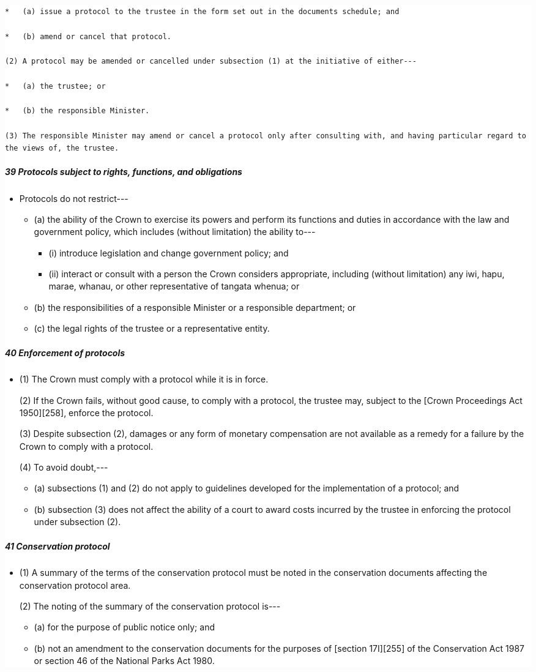     *   (a) issue a protocol to the trustee in the form set out in the documents schedule; and
    
    *   (b) amend or cancel that protocol.
    
    (2) A protocol may be amended or cancelled under subsection (1) at the initiative of either---
        
    *   (a) the trustee; or
    
    *   (b) the responsible Minister.
    
    (3) The responsible Minister may amend or cancel a protocol only after consulting with, and having particular regard to the views of, the trustee.

##### 39 Protocols subject to rights, functions, and obligations
    
*   Protocols do not restrict---
        
    *   (a) the ability of the Crown to exercise its powers and perform its functions and duties in accordance with the law and government policy, which includes (without limitation) the ability to---
            
        *   (i) introduce legislation and change government policy; and
        
        *   (ii) interact or consult with a person the Crown considers appropriate, including (without limitation) any iwi, hapu, marae, whanau, or other representative of tangata whenua; or
        
        
    
    *   (b) the responsibilities of a responsible Minister or a responsible department; or
    
    *   (c) the legal rights of the trustee or a representative entity.
    
    

##### 40 Enforcement of protocols
    
*   (1) The Crown must comply with a protocol while it is in force.
    
    (2) If the Crown fails, without good cause, to comply with a protocol, the trustee may, subject to the [Crown Proceedings Act 1950][258], enforce the protocol.
    
    (3) Despite subsection (2), damages or any form of monetary compensation are not available as a remedy for a failure by the Crown to comply with a protocol.
    
    (4) To avoid doubt,---
        
    *   (a) subsections (1) and (2) do not apply to guidelines developed for the implementation of a protocol; and
    
    *   (b) subsection (3) does not affect the ability of a court to award costs incurred by the trustee in enforcing the protocol under subsection (2).
    
    

##### 41 Conservation protocol
    
*   (1) A summary of the terms of the conservation protocol must be noted in the conservation documents affecting the conservation protocol area.
    
    (2) The noting of the summary of the conservation protocol is---
        
    *   (a) for the purpose of public notice only; and
    
    *   (b) not an amendment to the conservation documents for the purposes of [section 17I][255] of the Conservation Act 1987 or section 46 of the National Parks Act 1980\.
    